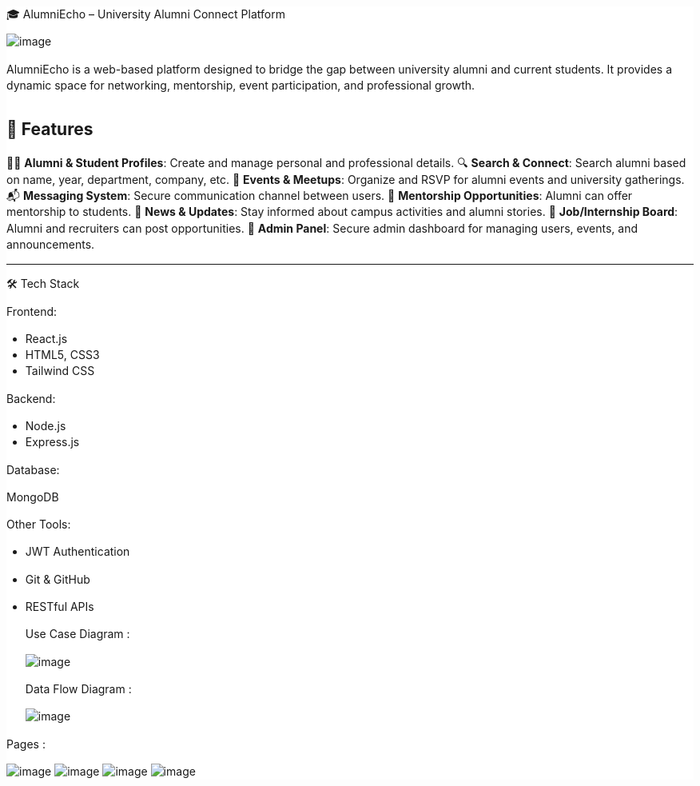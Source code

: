 🎓 AlumniEcho – University Alumni Connect Platform

<img width="1839" height="1227" alt="image" src="https://github.com/user-attachments/assets/64595353-3992-4569-bfe3-5c9a9937db77" />

AlumniEcho is a web-based platform designed to bridge the gap between university alumni and current students. It provides a dynamic space for networking, mentorship, event participation, and professional growth.

## 🌟 Features

🧑‍🎓 **Alumni & Student Profiles**: Create and manage personal and professional details.
🔍 **Search & Connect**: Search alumni based on name, year, department, company, etc.
📅 **Events & Meetups**: Organize and RSVP for alumni events and university gatherings.
📬 **Messaging System**: Secure communication channel between users.
🧠 **Mentorship Opportunities**: Alumni can offer mentorship to students.
📰 **News & Updates**: Stay informed about campus activities and alumni stories.
🏢 **Job/Internship Board**: Alumni and recruiters can post opportunities.
🔐 **Admin Panel**: Secure admin dashboard for managing users, events, and announcements.

---
🛠️ Tech Stack

Frontend:

* React.js
* HTML5, CSS3
* Tailwind CSS

Backend:

* Node.js
* Express.js

Database:

MongoDB 

Other Tools:

* JWT Authentication
* Git & GitHub
* RESTful APIs

  Use Case Diagram :

  <img width="2410" height="1567" alt="image" src="https://github.com/user-attachments/assets/2a7b93f2-a425-430e-98ab-034525b574b9" />

  Data Flow Diagram :

  <img width="1477" height="1230" alt="image" src="https://github.com/user-attachments/assets/6668d57e-9a4d-4360-a95c-fc4033bae917" />

Pages :



  <img width="1919" height="912" alt="image" src="https://github.com/user-attachments/assets/705f8406-1fc7-4963-8eb5-d7f1a5d63cfb" />
  <img width="1919" height="915" alt="image" src="https://github.com/user-attachments/assets/a84591eb-92d6-420a-bbb2-00dd28ecedcd" />
  <img width="1919" height="900" alt="image" src="https://github.com/user-attachments/assets/90d3cfd2-bfa3-45a5-96b8-93b2e6ac67d5" />
  <img width="1918" height="916" alt="image" src="https://github.com/user-attachments/assets/e4357835-8db7-4204-bf56-47beee4f2ea8" />






